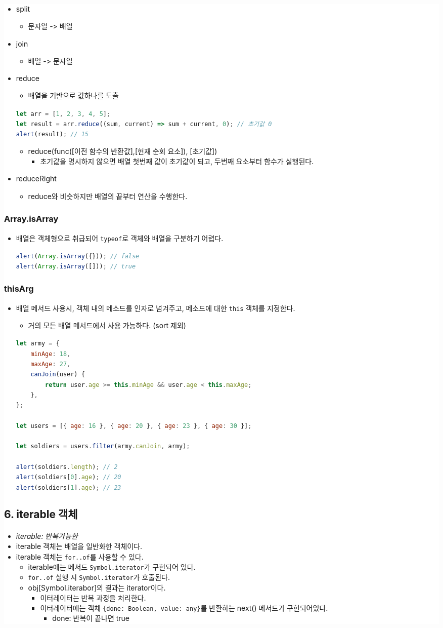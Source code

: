 -   split
    -   문자열 -> 배열
-   join
    -   배열 -> 문자열
-   reduce

    -   배열을 기반으로 값하나를 도출

    ```js
    let arr = [1, 2, 3, 4, 5];
    let result = arr.reduce((sum, current) => sum + current, 0); // 초기값 0
    alert(result); // 15
    ```

    -   reduce(func([이전 함수의 반환값],[현재 순회 요소]), [초기값])
        -   초기값을 명시하지 않으면 배열 첫번째 값이 초기값이 되고, 두번째 요소부터 함수가 실행된다.

-   reduceRight
    -   reduce와 비슷하지만 배열의 끝부터 연산을 수행한다.

### Array.isArray

-   배열은 객체형으로 취급되어 `typeof`로 객체와 배열을 구분하기 어렵다.
    ```js
    alert(Array.isArray({})); // false
    alert(Array.isArray([])); // true
    ```

### thisArg

-   배열 메서드 사용시, 객체 내의 메소드를 인자로 넘겨주고, 메소드에 대한 `this` 객체를 지정한다.

    -   거의 모든 배열 메서드에서 사용 가능하다. (sort 제외)

    ```js
    let army = {
        minAge: 18,
        maxAge: 27,
        canJoin(user) {
            return user.age >= this.minAge && user.age < this.maxAge;
        },
    };

    let users = [{ age: 16 }, { age: 20 }, { age: 23 }, { age: 30 }];

    let soldiers = users.filter(army.canJoin, army);

    alert(soldiers.length); // 2
    alert(soldiers[0].age); // 20
    alert(soldiers[1].age); // 23
    ```

## 6. iterable 객체

-   _iterable: 반복가능한_
-   iterable 객체는 배열을 일반화한 객체이다.
-   iterable 객체는 `for..of`를 사용할 수 있다.
    -   iterable에는 메서드 `Symbol.iterator`가 구현되어 있다.
    -   `for..of` 실행 시 `Symbol.iterator`가 호출된다.
    -   obj[Symbol.iterabor]의 결과는 iterator이다.
        -   이터레이터는 반복 과정을 처리한다.
        -   이터레이터에는 객체 `{done: Boolean, value: any}`를 반환하는 next() 메서드가 구현되어있다.
            -   done: 반복이 끝나면 true
